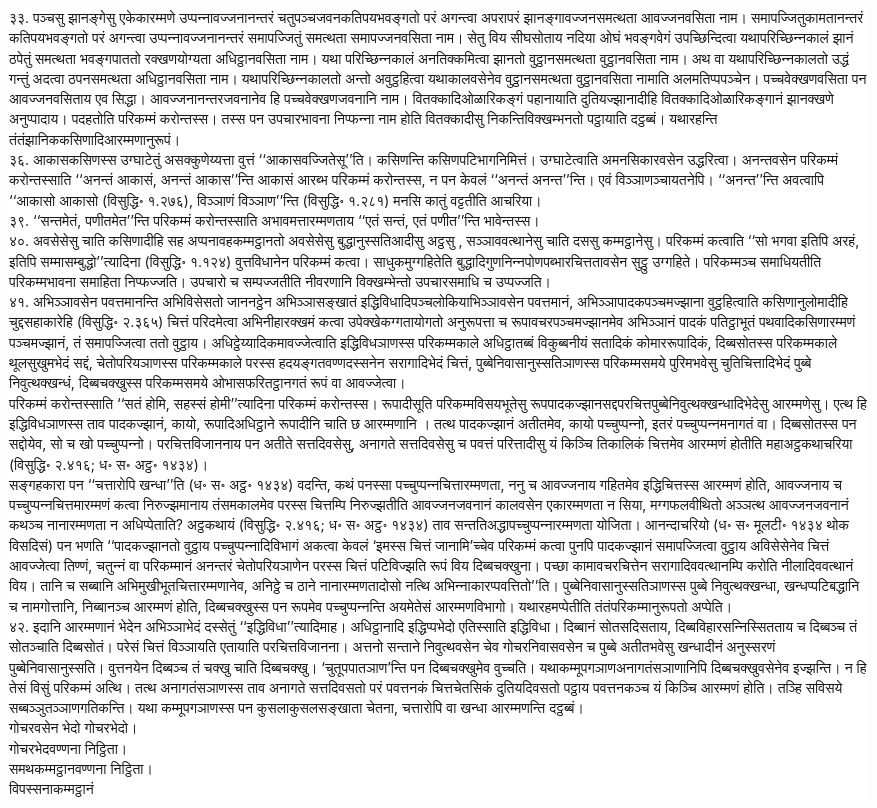 ३३. पञ्‍चसु झानङ्गेसु एकेकारम्मणे उप्पन्‍नावज्‍जनानन्तरं चतुपञ्‍चजवनकतिपयभवङ्गतो परं अगन्त्वा अपरापरं झानङ्गावज्‍जनसमत्थता आवज्‍जनवसिता नाम। समापज्‍जितुकामतानन्तरं कतिपयभवङ्गतो परं अगन्त्वा उप्पन्‍नावज्‍जनानन्तरं समापज्‍जितुं समत्थता समापज्‍जनवसिता नाम। सेतु विय सीघसोताय नदिया ओघं भवङ्गवेगं उपच्छिन्दित्वा यथापरिच्छिन्‍नकालं झानं ठपेतुं समत्थता भवङ्गपाततो रक्खणयोग्यता अधिट्ठानवसिता नाम। यथा परिच्छिन्‍नकालं अनतिक्‍कमित्वा झानतो वुट्ठानसमत्थता वुट्ठानवसिता नाम। अथ वा यथापरिच्छिन्‍नकालतो उद्धं गन्तुं अदत्वा ठपनसमत्थता अधिट्ठानवसिता नाम। यथापरिच्छिन्‍नकालतो अन्तो अवुट्ठहित्वा यथाकालवसेनेव वुट्ठानसमत्थता वुट्ठानवसिता नामाति अलमतिप्पपञ्‍चेन। पच्‍चवेक्खणवसिता पन आवज्‍जनवसिताय एव सिद्धा। आवज्‍जनानन्तरजवनानेव हि पच्‍चवेक्खणजवनानि नाम। वितक्‍कादिओळारिकङ्गं पहानायाति दुतियज्झानादीहि वितक्‍कादिओळारिकङ्गानं झानक्खणे अनुप्पादाय। पदहतोति परिकम्मं करोन्तस्स। तस्स पन उपचारभावना निप्फन्‍ना नाम होति वितक्‍कादीसु निकन्तिविक्खम्भनतो पट्ठायाति दट्ठब्बं। यथारहन्ति तंतंझानिककसिणादिआरम्मणानुरूपं।  
३६. आकासकसिणस्स उग्घाटेतुं असक्‍कुणेय्यत्ता वुत्तं ‘‘आकासवज्‍जितेसू’’ति। कसिणन्ति कसिणपटिभागनिमित्तं। उग्घाटेत्वाति अमनसिकारवसेन उद्धरित्वा। अनन्तवसेन परिकम्मं करोन्तस्साति ‘‘अनन्तं आकासं, अनन्तं आकास’’न्ति आकासं आरब्भ परिकम्मं करोन्तस्स, न पन केवलं ‘‘अनन्तं अनन्त’’न्ति। एवं विञ्‍ञाणञ्‍चायतनेपि। ‘‘अनन्त’’न्ति अवत्वापि ‘‘आकासो आकासो (विसुद्धि॰ १.२७६), विञ्‍ञाणं विञ्‍ञाण’’न्ति (विसुद्धि॰ १.२८१) मनसि कातुं वट्टतीति आचरिया।  
३९. ‘‘सन्तमेतं, पणीतमेत’’न्ति परिकम्मं करोन्तस्साति अभावमत्तारम्मणताय ‘‘एतं सन्तं, एतं पणीत’’न्ति भावेन्तस्स।  
४०. अवसेसेसु चाति कसिणादीहि सह अप्पनावहकम्मट्ठानतो अवसेसेसु बुद्धानुस्सतिआदीसु अट्ठसु , सञ्‍ञाववत्थानेसु चाति दससु कम्मट्ठानेसु। परिकम्मं कत्वाति ‘‘सो भगवा इतिपि अरहं, इतिपि सम्मासम्बुद्धो’’त्यादिना (विसुद्धि॰ १.१२४) वुत्तविधानेन परिकम्मं कत्वा। साधुकमुग्गहितेति बुद्धादिगुणनिन्‍नपोणपब्भारचित्ततावसेन सुट्ठु उग्गहिते। परिकम्मञ्‍च समाधियतीति परिकम्मभावना समाहिता निप्फज्‍जति। उपचारो च सम्पज्‍जतीति नीवरणानि विक्खम्भेन्तो उपचारसमाधि च उप्पज्‍जति।  
४१. अभिञ्‍ञावसेन पवत्तमानन्ति अभिविसेसतो जाननट्ठेन अभिञ्‍ञासङ्खातं इद्धिविधादिपञ्‍चलोकियाभिञ्‍ञावसेन पवत्तमानं, अभिञ्‍ञापादकपञ्‍चमज्झाना वुट्ठहित्वाति कसिणानुलोमादीहि चुद्दसहाकारेहि (विसुद्धि॰ २.३६५) चित्तं परिदमेत्वा अभिनीहारक्खमं कत्वा उपेक्खेकग्गतायोगतो अनुरूपत्ता च रूपावचरपञ्‍चमज्झानमेव अभिञ्‍ञानं पादकं पतिट्ठाभूतं पथवादिकसिणारम्मणं पञ्‍चमज्झानं, तं समापज्‍जित्वा ततो वुट्ठाय। अधिट्ठेय्यादिकमावज्‍जेत्वाति इद्धिविधञाणस्स परिकम्मकाले अधिट्ठातब्बं विकुब्बनीयं सतादिकं कोमाररूपादिकं, दिब्बसोतस्स परिकम्मकाले थूलसुखुमभेदं सद्दं, चेतोपरियञाणस्स परिकम्मकाले परस्स हदयङ्गतवण्णदस्सनेन सरागादिभेदं चित्तं, पुब्बेनिवासानुस्सतिञाणस्स परिकम्मसमये पुरिमभवेसु चुतिचित्तादिभेदं पुब्बे निवुत्थक्खन्धं, दिब्बचक्खुस्स परिकम्मसमये ओभासफरितट्ठानगतं रूपं वा आवज्‍जेत्वा।  
परिकम्मं करोन्तस्साति ‘‘सतं होमि, सहस्सं होमी’’त्यादिना परिकम्मं करोन्तस्स। रूपादीसूति परिकम्मविसयभूतेसु रूपपादकज्झानसद्दपरचित्तपुब्बेनिवुत्थक्खन्धादिभेदेसु आरम्मणेसु। एत्थ हि इद्धिविधञाणस्स ताव पादकज्झानं, कायो, रूपादिअधिट्ठाने रूपादीनि चाति छ आरम्मणानि । तत्थ पादकज्झानं अतीतमेव, कायो पच्‍चुप्पन्‍नो, इतरं पच्‍चुप्पन्‍नमनागतं वा। दिब्बसोतस्स पन सद्दोयेव, सो च खो पच्‍चुप्पन्‍नो। परचित्तविजाननाय पन अतीते सत्तदिवसेसु, अनागते सत्तदिवसेसु च पवत्तं परित्तादीसु यं किञ्‍चि तिकालिकं चित्तमेव आरम्मणं होतीति महाअट्ठकथाचरिया (विसुद्धि॰ २.४१६; ध॰ स॰ अट्ठ॰ १४३४)।  
सङ्गहकारा पन ‘‘चत्तारोपि खन्धा’’ति (ध॰ स॰ अट्ठ॰ १४३४) वदन्ति, कथं पनस्सा पच्‍चुप्पन्‍नचित्तारम्मणता, ननु च आवज्‍जनाय गहितमेव इद्धिचित्तस्स आरम्मणं होति, आवज्‍जनाय च पच्‍चुप्पन्‍नचित्तमारम्मणं कत्वा निरुज्झमानाय तंसमकालमेव परस्स चित्तम्पि निरुज्झतीति आवज्‍जनजवनानं कालवसेन एकारम्मणता न सिया, मग्गफलवीथितो अञ्‍ञत्थ आवज्‍जनजवनानं कथञ्‍च नानारम्मणता न अधिप्पेताति? अट्ठकथायं (विसुद्धि॰ २.४१६; ध॰ स॰ अट्ठ॰ १४३४) ताव सन्ततिअद्धापच्‍चुप्पन्‍नारम्मणता योजिता। आनन्दाचरियो (ध॰ स॰ मूलटी॰ १४३४ थोक विसदिसं) पन भणति ‘‘पादकज्झानतो वुट्ठाय पच्‍चुप्पन्‍नादिविभागं अकत्वा केवलं ‘इमस्स चित्तं जानामि’च्‍चेव परिकम्मं कत्वा पुनपि पादकज्झानं समापज्‍जित्वा वुट्ठाय अविसेसेनेव चित्तं आवज्‍जेत्वा तिण्णं, चतुन्‍नं वा परिकम्मानं अनन्तरं चेतोपरियञाणेन परस्स चित्तं पटिविज्झति रूपं विय दिब्बचक्खुना। पच्छा कामावचरचित्तेन सरागादिववत्थानम्पि करोति नीलादिववत्थानं विय। तानि च सब्बानि अभिमुखीभूतचित्तारम्मणानेव, अनिट्ठे च ठाने नानारम्मणतादोसो नत्थि अभिन्‍नाकारप्पवत्तितो’’ति। पुब्बेनिवासानुस्सतिञाणस्स पुब्बे निवुत्थक्खन्धा, खन्धप्पटिबद्धानि च नामगोत्तानि, निब्बानञ्‍च आरम्मणं होति, दिब्बचक्खुस्स पन रूपमेव पच्‍चुप्पन्‍नन्ति अयमेतेसं आरम्मणविभागो। यथारहमप्पेतीति तंतंपरिकम्मानुरूपतो अप्पेति।  
४२. इदानि आरम्मणानं भेदेन अभिञ्‍ञाभेदं दस्सेतुं ‘‘इद्धिविधा’’त्यादिमाह। अधिट्ठानादि इद्धिप्पभेदो एतिस्साति इद्धिविधा। दिब्बानं सोतसदिसताय, दिब्बविहारसन्‍निस्सितताय च दिब्बञ्‍च तं सोतञ्‍चाति दिब्बसोतं। परेसं चित्तं विञ्‍ञायति एतायाति परचित्तविजानना। अत्तनो सन्ताने निवुत्थवसेन चेव गोचरनिवासवसेन च पुब्बे अतीतभवेसु खन्धादीनं अनुस्सरणं पुब्बेनिवासानुस्सति। वुत्तनयेन दिब्बञ्‍च तं चक्खु चाति दिब्बचक्खु। ‘चुतूपपातञाण’न्ति पन दिब्बचक्खुमेव वुच्‍चति। यथाकम्मूपगञाणअनागतंसञाणानिपि दिब्बचक्खुवसेनेव इज्झन्ति। न हि तेसं विसुं परिकम्मं अत्थि। तत्थ अनागतंसञाणस्स ताव अनागते सत्तदिवसतो परं पवत्तनकं चित्तचेतसिकं दुतियदिवसतो पट्ठाय पवत्तनकञ्‍च यं किञ्‍चि आरम्मणं होति। तञ्हि सविसये सब्बञ्‍ञुतञ्‍ञाणगतिकन्ति। यथा कम्मूपगञाणस्स पन कुसलाकुसलसङ्खाता चेतना, चत्तारोपि वा खन्धा आरम्मणन्ति दट्ठब्बं।  
गोचरवसेन भेदो गोचरभेदो।  
गोचरभेदवण्णना निट्ठिता।  
समथकम्मट्ठानवण्णना निट्ठिता।  
विपस्सनाकम्मट्ठानं  
